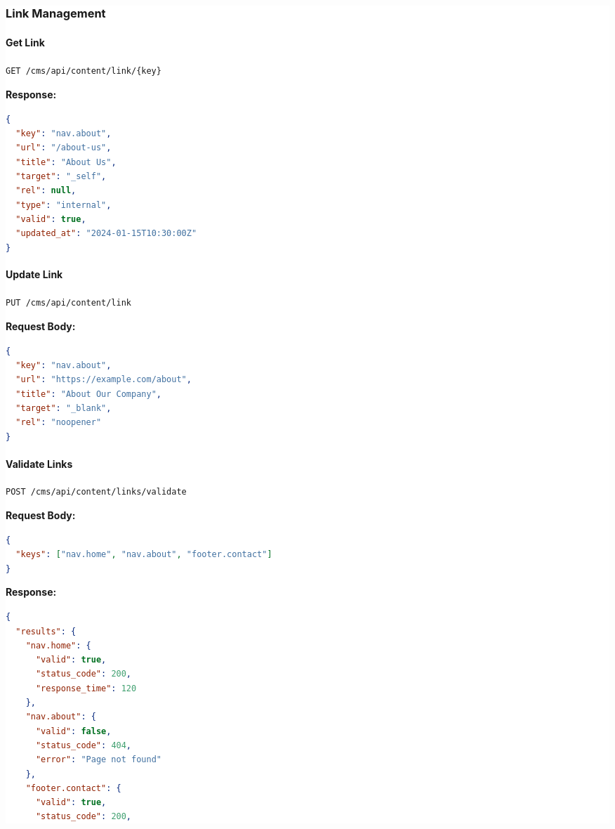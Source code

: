 ### Link Management

#### Get Link

```http
GET /cms/api/content/link/{key}
```

**Response:**
```json
{
  "key": "nav.about",
  "url": "/about-us",
  "title": "About Us",
  "target": "_self",
  "rel": null,
  "type": "internal",
  "valid": true,
  "updated_at": "2024-01-15T10:30:00Z"
}
```

#### Update Link

```http
PUT /cms/api/content/link
```

**Request Body:**
```json
{
  "key": "nav.about",
  "url": "https://example.com/about",
  "title": "About Our Company",
  "target": "_blank",
  "rel": "noopener"
}
```

#### Validate Links

```http
POST /cms/api/content/links/validate
```

**Request Body:**
```json
{
  "keys": ["nav.home", "nav.about", "footer.contact"]
}
```

**Response:**
```json
{
  "results": {
    "nav.home": {
      "valid": true,
      "status_code": 200,
      "response_time": 120
    },
    "nav.about": {
      "valid": false,
      "status_code": 404,
      "error": "Page not found"
    },
    "footer.contact": {
      "valid": true,
      "status_code": 200,
```